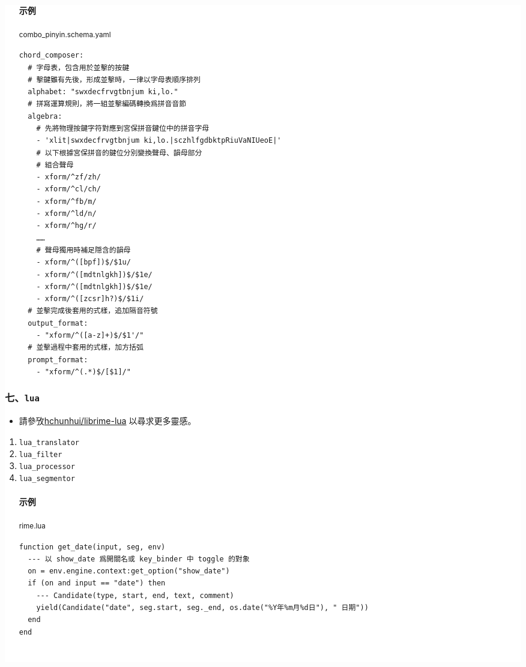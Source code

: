 <ul><h4><strong>示例</strong></h4>
<p><small>combo_pinyin.schema.yaml</small></p>
<pre><code>chord_composer:
  # 字母表，包含用於並擊的按鍵
  # 擊鍵雖有先後，形成並擊時，一律以字母表順序排列
  alphabet: "swxdecfrvgtbnjum ki,lo."
  # 拼寫運算規則，將一組並擊編碼轉換爲拼音音節
  algebra:
    # 先將物理按鍵字符對應到宮保拼音鍵位中的拼音字母
    - 'xlit|swxdecfrvgtbnjum ki,lo.|sczhlfgdbktpRiuVaNIUeoE|'
    # 以下根據宮保拼音的鍵位分別變換聲母、韻母部分
    # 組合聲母
    - xform/^zf/zh/
    - xform/^cl/ch/
    - xform/^fb/m/
    - xform/^ld/n/
    - xform/^hg/r/
    ……
    # 聲母獨用時補足隠含的韻母
    - xform/^([bpf])$/$1u/
    - xform/^([mdtnlgkh])$/$1e/
    - xform/^([mdtnlgkh])$/$1e/
    - xform/^([zcsr]h?)$/$1i/
  # 並擊完成後套用的式樣，追加隔音符號
  output_format:
    - "xform/^([a-z]+)$/$1'/"
  # 並擊過程中套用的式樣，加方括弧
  prompt_format:
    - "xform/^(.*)$/[$1]/"
</code></pre></ul>

<h3>七、<code>lua</code></h3>
<ul><li>請參攷<a href="https://github.com/hchunhui/librime-lua">hchunhui/librime-lua</a> 以尋求更多靈感。</li></ul>
<ol>
<li><code>lua_translator</code></li>
<li><code>lua_filter</code></li>
<li><code>lua_processor</code></li>
<li><code>lua_segmentor</code></li>
</ol>
<ul><h4><strong>示例</strong></h4>
<p><small>rime.lua</small></p>
<pre><code>function get_date(input, seg, env)
  --- 以 show_date 爲開關名或 key_binder 中 toggle 的對象
  on = env.engine.context:get_option("show_date")
  if (on and input == "date") then
    --- Candidate(type, start, end, text, comment)
    yield(Candidate("date", seg.start, seg._end, os.date("%Y年%m月%d日"), " 日期"))
  end
end